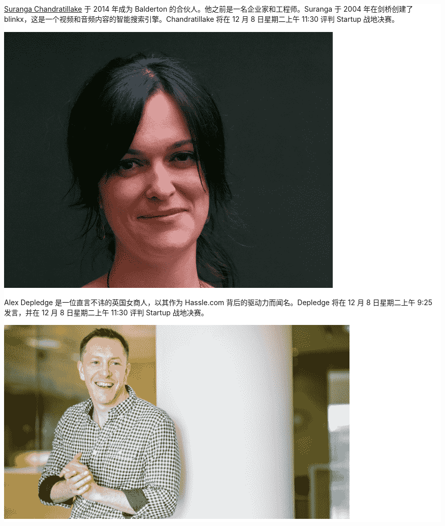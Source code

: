 [Suranga Chandratillake](https://web.archive.org/web/20221006104014/https://www.crunchbase.com/person/suranga-chandratillake#/entity) 于 2014 年成为 Balderton 的合伙人。他之前是一名企业家和工程师。Suranga 于 2004 年在剑桥创建了 blinkx，这是一个视频和音频内容的智能搜索引擎。Chandratillake 将在 12 月 8 日星期二上午 11:30 评判 Startup 战地决赛。

![Screen Shot 2015-11-30 at 9.41.51 AM](img/66c2779bb34d7ff4df1e16eff296f6a0.png)

Alex Depledge 是一位直言不讳的英国女商人，以其作为 Hassle.com 背后的驱动力而闻名。Depledge 将在 12 月 8 日星期二上午 9:25 发言，并在 12 月 8 日星期二上午 11:30 评判 Startup 战地决赛。

![97fu9d_6lrAzO4LZPFpc9RSUJdxLHIOUpHBYfrcZGkE](img/0deb98a791ff82239f42e852bd252212.png)
